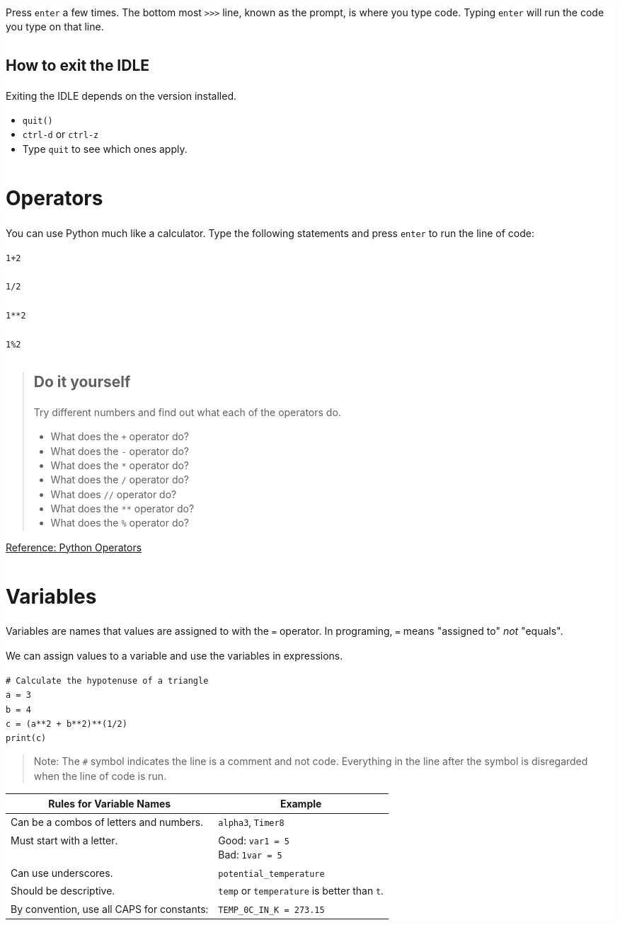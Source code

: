 Press `enter` a few times. The bottom most `>>>` line, known as the prompt, is where you type code. Typing `enter` will run the code you type on that line.

## How to exit the IDLE
Exiting the IDLE depends on the version installed.
- `quit()`
- `ctrl-d` or `ctrl-z`
- Type `quit` to see which ones apply.

# Operators
You can use Python much like a calculator. Type the following statements and press `enter` to run the line of code:   

    1+2

    1/2

    1**2
  
    1%2
> ## Do it yourself
> Try different numbers and find out what each of the operators do.
>- What does the `+` operator do?   
>- What does the `-` operator do?   
>- What does the `*` operator do?   
>- What does the `/` operator do?   
>- What does `//` operator do?  
>- What does the `**` operator do?  
>- What does the `%` operator do?  

[Reference: Python Operators](https://www.tutorialspoint.com/python3/python_basic_operators.htm)

# Variables
Variables are names that values are assigned to with the `=` operator. In programing, `=` means "assigned to" _not_ "equals".

We can assign values to a variable and use the variables in expressions.

    # Calculate the hypotenuse of a triangle
    a = 3
    b = 4
    c = (a**2 + b**2)**(1/2)
    print(c)

 >Note: The `#` symbol indicates the line is a comment and not code. Everything in the line after the symbol is disregarded when the line of code is run.


|Rules for Variable Names| Example|
|--|--|
|Can be a combos of letters and numbers.|`alpha3`, `Timer8`
|Must start with a letter.| Good: `var1 = 5` <br>Bad: `1var = 5`
|Can use underscores.| `potential_temperature`|
|Should be descriptive.| `temp` or `temperature` is better than `t`.|
|By convention, use all CAPS for constants:| `TEMP_0C_IN_K = 273.15`
